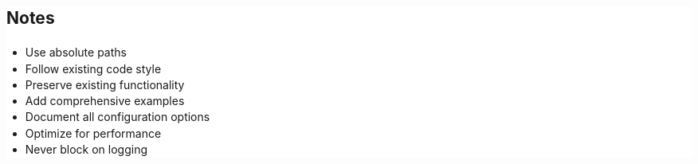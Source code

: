## Notes
- Use absolute paths
- Follow existing code style
- Preserve existing functionality
- Add comprehensive examples
- Document all configuration options
- Optimize for performance
- Never block on logging
